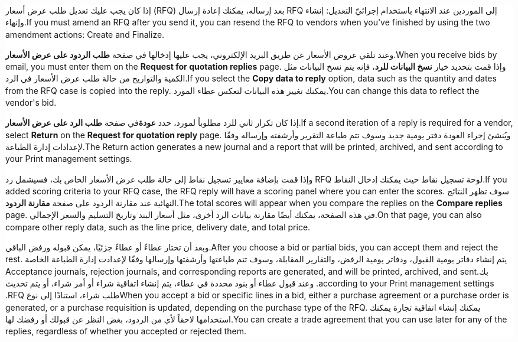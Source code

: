 <span data-ttu-id="c8c3f-126">إذا كان يجب عليك تعديل طلب عرض أسعار (RFQ) بعد إرساله، يمكنك إعادة إرسال RFQ إلى الموردين عند الانتهاء باستخدام إجرائيّ التعديل: إنشاء وإنهاء.</span><span class="sxs-lookup"><span data-stu-id="c8c3f-126">If you must amend an RFQ after you send it, you can resend the RFQ to vendors when you've finished by using the two amendment actions: Create and Finalize.</span></span>

<span data-ttu-id="c8c3f-127">وعند تلقي عروض الأسعار عن طريق البريد الإلكتروني، يجب عليها إدخالها في صفحة **طلب الردود على عرض الأسعار**.</span><span class="sxs-lookup"><span data-stu-id="c8c3f-127">When you receive bids by email, you must enter them on the **Request for quotation replies** page.</span></span> <span data-ttu-id="c8c3f-128">وإذا قمت بتحديد خيار **نسخ البيانات للرد**، فإنه يتم نسخ البيانات مثل الكمية والتواريخ من حالة طلب عرض الأسعار في الرد.</span><span class="sxs-lookup"><span data-stu-id="c8c3f-128">If you select the **Copy data to reply** option, data such as the quantity and dates from the RFQ case is copied into the reply.</span></span> <span data-ttu-id="c8c3f-129">يمكنك تغيير هذه البيانات لتعكس عطاء المورد.</span><span class="sxs-lookup"><span data-stu-id="c8c3f-129">You can change this data to reflect the vendor's bid.</span></span>

<span data-ttu-id="c8c3f-130">إذا كان تكرار ثاني للرد مطلوباً لمورد، حدد **عودة**في صفحة **طلب الرد على عرض الأسعار**.</span><span class="sxs-lookup"><span data-stu-id="c8c3f-130">If a second iteration of a reply is required for a vendor, select **Return** on the **Request for quotation reply** page.</span></span> <span data-ttu-id="c8c3f-131">ويُنشئ إجراء العودة دفتر يومية جديد وسوف تتم طباعة التقرير وأرشفته وإرساله وفقًا لإعدادات إدارة الطباعة.</span><span class="sxs-lookup"><span data-stu-id="c8c3f-131">The Return action generates a new journal and a report that will be printed, archived, and sent according to your Print management settings.</span></span>

<span data-ttu-id="c8c3f-132">وإذا قمت بإضافة معايير تسجيل نقاط إلى حالة طلب عرض الأسعار الخاص بك، فسيشمل رد RFQ لوحة تسجيل نقاط حيث يمكنك إدخال النقاط.</span><span class="sxs-lookup"><span data-stu-id="c8c3f-132">If you added scoring criteria to your RFQ case, the RFQ reply will have a scoring panel where you can enter the scores.</span></span> <span data-ttu-id="c8c3f-133">سوف تظهر النتائج النهائية عند مقارنة الردود على صفحة **مقارنة الردود**.</span><span class="sxs-lookup"><span data-stu-id="c8c3f-133">The total scores will appear when you compare the replies on the **Compare replies** page.</span></span> <span data-ttu-id="c8c3f-134">في هذه الصفحة، يمكنك أيضًا مقارنة بيانات الرد أخرى، مثل أسعار البند وتاريخ التسليم والسعر الإجمالي.</span><span class="sxs-lookup"><span data-stu-id="c8c3f-134">On that page, you can also compare other reply data, such as the line price, delivery date, and total price.</span></span>

<span data-ttu-id="c8c3f-135">وبعد أن تختار عطاءً أو عطاءً جزئيًا، يمكن قبوله ورفض الباقي.</span><span class="sxs-lookup"><span data-stu-id="c8c3f-135">After you choose a bid or partial bids, you can accept them and reject the rest.</span></span> <span data-ttu-id="c8c3f-136">يتم إنشاء‏‫ دفاتر يومية القبول، ودفاتر يومية الرفض، والتقارير المقابلة، وسوف تتم طباعتها وأرشفتها وإرسالها وفقًا لإعدادت إدارة الطباعة الخاصة بك.</span><span class="sxs-lookup"><span data-stu-id="c8c3f-136">Acceptance journals, rejection journals, and corresponding reports are generated, and will be printed, archived, and sent according to your Print management settings.</span></span> <span data-ttu-id="c8c3f-137">وعند قبول عطاء أو بنود محددة في عطاء، يتم إنشاء اتفاقية شراء أو أمر شراء، أو يتم تحديث طلب شراء، استنادًا إلى نوع RFQ.‬</span><span class="sxs-lookup"><span data-stu-id="c8c3f-137">When you accept a bid or specific lines in a bid, either a purchase agreement or a purchase order is generated, or a purchase requisition is updated, depending on the purchase type of the RFQ.</span></span> <span data-ttu-id="c8c3f-138">يمكنك إنشاء اتفاقية تجارة يمكنك استخدامها لاحقاً لأي من الردود، بغض النظر عن قبولك أو رفضك لها.</span><span class="sxs-lookup"><span data-stu-id="c8c3f-138">You can create a trade agreement that you can use later for any of the replies, regardless of whether you accepted or rejected them.</span></span>

